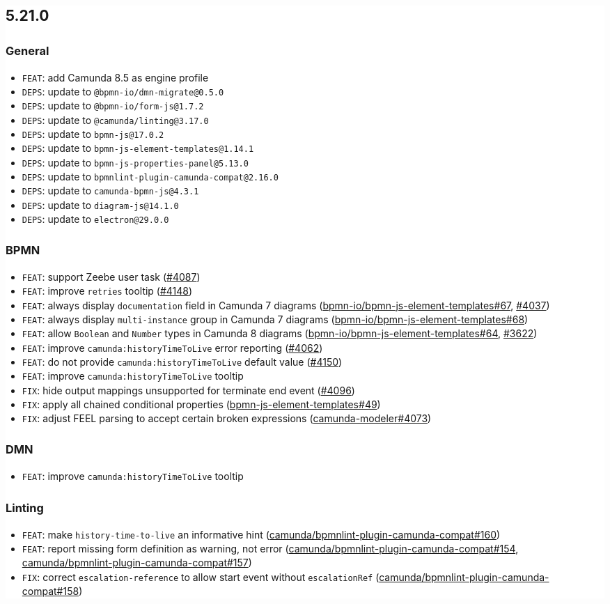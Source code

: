 
## 5.21.0

### General

* `FEAT`: add Camunda 8.5 as engine profile
* `DEPS`: update to `@bpmn-io/dmn-migrate@0.5.0`
* `DEPS`: update to `@bpmn-io/form-js@1.7.2`
* `DEPS`: update to `@camunda/linting@3.17.0`
* `DEPS`: update to `bpmn-js@17.0.2`
* `DEPS`: update to `bpmn-js-element-templates@1.14.1`
* `DEPS`: update to `bpmn-js-properties-panel@5.13.0`
* `DEPS`: update to `bpmnlint-plugin-camunda-compat@2.16.0`
* `DEPS`: update to `camunda-bpmn-js@4.3.1`
* `DEPS`: update to `diagram-js@14.1.0`
* `DEPS`: update to `electron@29.0.0`

### BPMN

* `FEAT`: support Zeebe user task ([#4087](https://github.com/camunda/camunda-modeler/issues/4087))
* `FEAT`: improve `retries` tooltip ([#4148](https://github.com/camunda/camunda-modeler/issues/4148))
* `FEAT`: always display `documentation` field in Camunda 7 diagrams ([bpmn-io/bpmn-js-element-templates#67](https://github.com/bpmn-io/bpmn-js-element-templates/pull/67), [#4037](https://github.com/camunda/camunda-modeler/issues/4037))
* `FEAT`: always display `multi-instance` group in Camunda 7 diagrams ([bpmn-io/bpmn-js-element-templates#68](https://github.com/bpmn-io/bpmn-js-element-templates/pull/68))
* `FEAT`: allow `Boolean` and `Number` types in Camunda 8 diagrams ([bpmn-io/bpmn-js-element-templates#64](https://github.com/bpmn-io/bpmn-js-element-templates/pull/64), [#3622](https://github.com/camunda/camunda-modeler/issues/3622))
* `FEAT`: improve `camunda:historyTimeToLive` error reporting ([#4062](https://github.com/camunda/camunda-modeler/issues/4062))
* `FEAT`: do not provide `camunda:historyTimeToLive` default value ([#4150](https://github.com/camunda/camunda-modeler/pull/4150))
* `FEAT`: improve `camunda:historyTimeToLive` tooltip
* `FIX`: hide output mappings unsupported for terminate end event ([#4096](https://github.com/camunda/camunda-modeler/issues/4096))
* `FIX`: apply all chained conditional properties ([bpmn-js-element-templates#49](https://github.com/bpmn-io/bpmn-js-element-templates/issues/49))
* `FIX`: adjust FEEL parsing to accept certain broken expressions ([camunda-modeler#4073](https://github.com/camunda/camunda-modeler/issues/4073))

### DMN

* `FEAT`: improve `camunda:historyTimeToLive` tooltip

### Linting

* `FEAT`: make `history-time-to-live` an informative hint ([camunda/bpmnlint-plugin-camunda-compat#160](https://github.com/camunda/bpmnlint-plugin-camunda-compat/pull/160))
* `FEAT`: report missing form definition as warning, not error ([camunda/bpmnlint-plugin-camunda-compat#154](https://github.com/camunda/bpmnlint-plugin-camunda-compat/issues/154), [camunda/bpmnlint-plugin-camunda-compat#157](https://github.com/camunda/bpmnlint-plugin-camunda-compat/pull/157))
* `FIX`: correct `escalation-reference` to allow start event without `escalationRef` ([camunda/bpmnlint-plugin-camunda-compat#158](https://github.com/camunda/bpmnlint-plugin-camunda-compat/pull/158))
